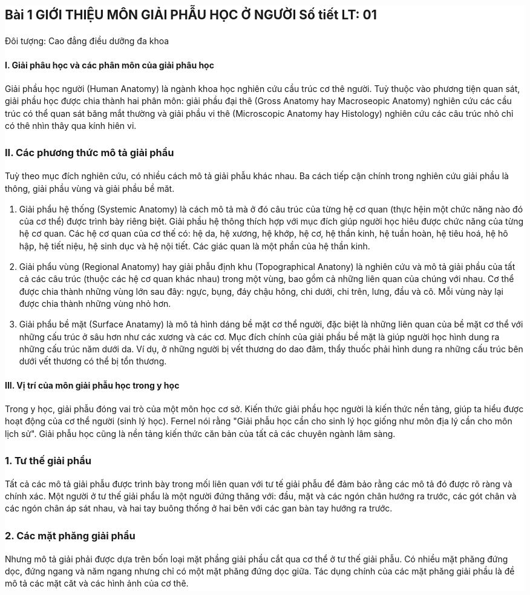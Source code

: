 ## Bài 1 GIỚI THIỆU MÔN GIẢI PHẪU HỌC Ở NGƯỜI Số tiết LT: 01

Đôi tượng: Cao đẳng điều dưỡng đa khoa

#### I. Giải phâu học và các phân môn của giải phâu học

Giải phầu học người (Human Anatomy) là ngành khoa học nghiên cứu cầu trúc cơ thê người. Tuỳ thuộc vào phương tiện quan sát, giải phầu học được chia thành hai phân môn: giải phầu đại thê (Gross Anatomy hay Macroseopic Anatomy) nghiên cứu các cầu trúc có thể quan sát băng mắt thường và giải phầu vi thê (Microscopic Anatomy hay Histology) nghiên cứu các câu trúc nhỏ chỉ có thê nhìn thây qua kính hiên vi.

### II. Các phương thức mô tả giải phẩu

Tuỳ theo mục đích nghiên cứu, có nhiều cách mô tả giải phẫu khác nhau. Ba cách tiếp cận chính trong nghiên cứu giải phầu là thông, giải phầu vùng và giải phầu bề măt.

1. Giải phẩu hệ thống (Systemic Anatomy) là cách mô tả mà ở đó câu trúc của từng hệ cơ quan (thực hệin một chức năng nào đó của cơ thể) được trình bày riêng biệt. Giải phầu hệ thông thích hợp với mục đích giúp người học hiêu được chức năng của từng hệ cơ quan. Các hệ cơ quan của cơ thế có: hệ da, hệ xương, hệ khớp, hệ cơ, hệ thần kinh, hệ tuần hoàn, hệ tiêu hoá, hệ hô hập, hệ tiết niệu, hệ sinh dục và hệ nội tiết. Các giác quan là một phần của hệ thần kinh.

2. Giải phẩu vùng (Regional Anatomy) hay giải phẫu định khu (Topographical Anatony) là nghiên cứu và mô tả giải phầu của tất cả các câu trúc (thuộc các hệ cơ quan khác nhau) trong một vùng, bao gồm cả những liên quan của chúng với nhau. Cơ thể được chia thành những vùng lớn sau đây: ngực, bụng, đáy chậu hông, chi dưới, chi trên, lưng, đầu và cô. Mỗi vùng này lại được chia thành những vùng nhỏ hơn.

3. Giải phẩu bề mặt (Surface Anatamy) là mô tả hình dáng bề mặt cơ thể người, đặc biệt là những liên quan của bề mặt cơ thể với những cấu trúc ở sâu hơn như các xương và các cơ. Mục đích chính của giải phầu bề mặt là giúp người học hình dung ra những cấu trúc năm dưới da. Ví dụ, ở những người bị vết thương do dao đâm, thẩy thuốc phải hình dung ra những cấu trúc bên dưới vết thương có thể bị tổn thương.

#### III. Vị trí của môn giải phẫu học trong y học

Trong y học, giải phẫu đóng vai trò của một môn học cơ sở. Kiến thức giải phầu học người là kiến thức nền tảng, giúp ta hiểu được hoạt động của cơ thể người (sinh lý học). Fernel nói rằng "Giải phẫu học cần cho sinh lý học giống như môn địa lý cần cho môn lịch sử". Giải phẫu học cũng là nền tảng kiến thức căn bản của tất cả các chuyên ngành lâm sàng.

### 1. Tư thế giải phẩu

Tất cả các mô tả giải phẫu được trình bày trong mối liên quan với tư tế giải phẫu để đảm bảo rằng các mô tả đó được rõ ràng và chính xác. Một người ở tư thế giải phẩu là một người đứng thăng với: đầu, mặt và các ngón chân hướng ra trước, các gót chân và các ngón chân áp sát nhau, và hai tay buông thống ở hai bên với các gan bàn tay hướng ra trước.

### 2. Các mặt phăng giải phẩu

Nhưng mô tả giải phải được dựa trên bốn loại mặt phầng giải phầu cắt qua cơ thể ở tư thế giải phẫu. Có nhiều mặt phăng đứng dọc, đứng ngang và năm ngang nhưng chỉ có một mặt phăng đứng dọc giữa. Tác dụng chính của các mặt phăng giải phầu là đề mô tả các mặt căt và các hình ảnh của cơ thê.
